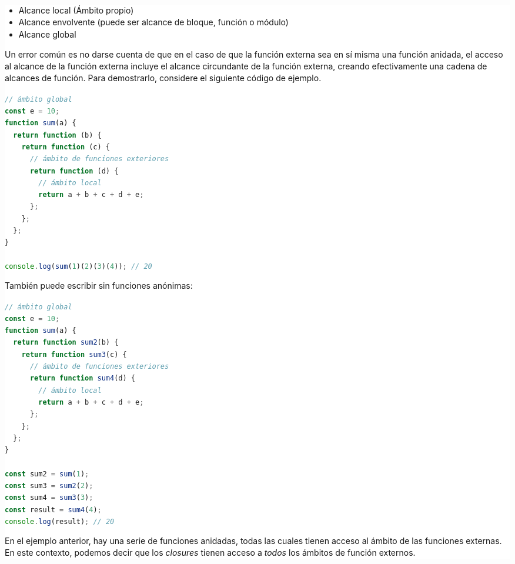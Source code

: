 - Alcance local (Ámbito propio)
- Alcance envolvente (puede ser alcance de bloque, función o módulo)
- Alcance global

Un error común es no darse cuenta de que en el caso de que la función externa sea en sí misma una función anidada, el acceso al alcance de la función externa incluye el alcance circundante de la función externa, creando efectivamente una cadena de alcances de función. Para demostrarlo, considere el siguiente código de ejemplo.

```js
// ámbito global
const e = 10;
function sum(a) {
  return function (b) {
    return function (c) {
      // ámbito de funciones exteriores
      return function (d) {
        // ámbito local
        return a + b + c + d + e;
      };
    };
  };
}

console.log(sum(1)(2)(3)(4)); // 20
```

También puede escribir sin funciones anónimas:

```js
// ámbito global
const e = 10;
function sum(a) {
  return function sum2(b) {
    return function sum3(c) {
      // ámbito de funciones exteriores
      return function sum4(d) {
        // ámbito local
        return a + b + c + d + e;
      };
    };
  };
}

const sum2 = sum(1);
const sum3 = sum2(2);
const sum4 = sum3(3);
const result = sum4(4);
console.log(result); // 20
```

En el ejemplo anterior, hay una serie de funciones anidadas, todas las cuales tienen acceso al ámbito de las funciones externas. En este contexto, podemos decir que los _closures_ tienen acceso a _todos_ los ámbitos de función externos.
